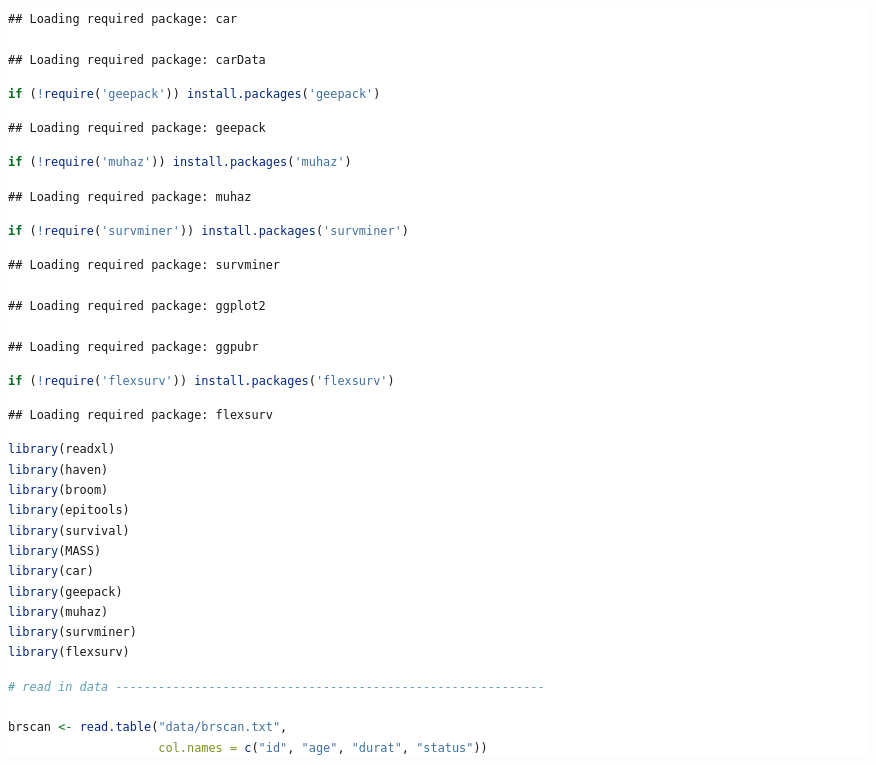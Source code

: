     ## Loading required package: car

    ## Loading required package: carData

``` r
if (!require('geepack')) install.packages('geepack')
```

    ## Loading required package: geepack

``` r
if (!require('muhaz')) install.packages('muhaz')
```

    ## Loading required package: muhaz

``` r
if (!require('survminer')) install.packages('survminer')
```

    ## Loading required package: survminer

    ## Loading required package: ggplot2

    ## Loading required package: ggpubr

``` r
if (!require('flexsurv')) install.packages('flexsurv')
```

    ## Loading required package: flexsurv

``` r
library(readxl)
library(haven)
library(broom)
library(epitools)
library(survival)
library(MASS)
library(car)
library(geepack)
library(muhaz)
library(survminer)
library(flexsurv)
```

``` r
# read in data ------------------------------------------------------------

brscan <- read.table("data/brscan.txt",
                     col.names = c("id", "age", "durat", "status"))
```
